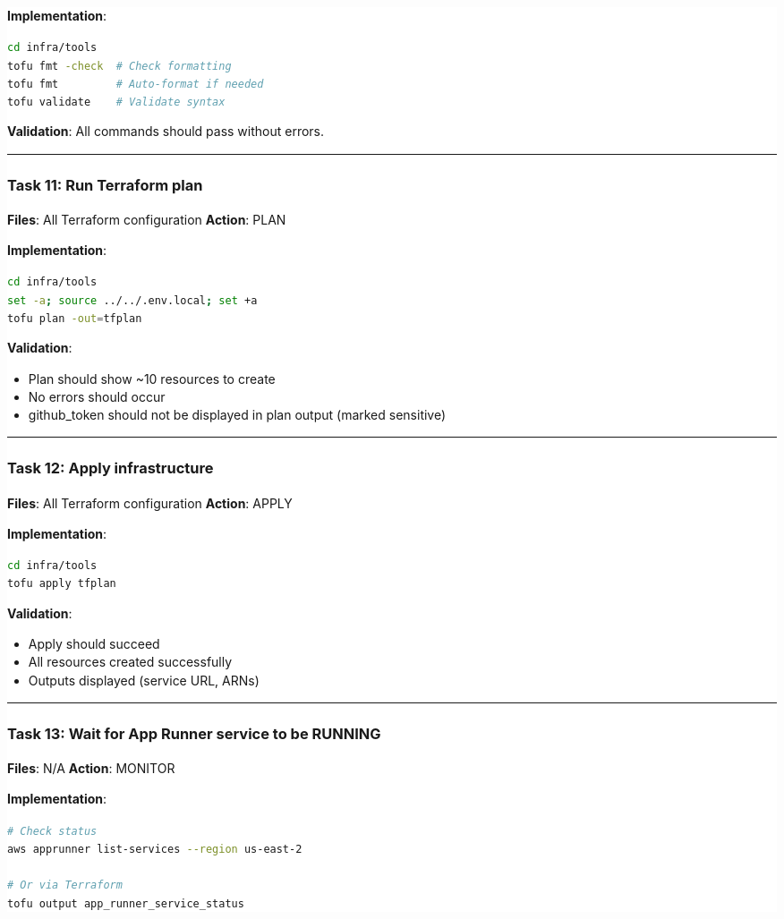 **Implementation**:
```bash
cd infra/tools
tofu fmt -check  # Check formatting
tofu fmt         # Auto-format if needed
tofu validate    # Validate syntax
```

**Validation**:
All commands should pass without errors.

---

### Task 11: Run Terraform plan
**Files**: All Terraform configuration
**Action**: PLAN

**Implementation**:
```bash
cd infra/tools
set -a; source ../../.env.local; set +a
tofu plan -out=tfplan
```

**Validation**:
- Plan should show ~10 resources to create
- No errors should occur
- github_token should not be displayed in plan output (marked sensitive)

---

### Task 12: Apply infrastructure
**Files**: All Terraform configuration
**Action**: APPLY

**Implementation**:
```bash
cd infra/tools
tofu apply tfplan
```

**Validation**:
- Apply should succeed
- All resources created successfully
- Outputs displayed (service URL, ARNs)

---

### Task 13: Wait for App Runner service to be RUNNING
**Files**: N/A
**Action**: MONITOR

**Implementation**:
```bash
# Check status
aws apprunner list-services --region us-east-2

# Or via Terraform
tofu output app_runner_service_status
```
